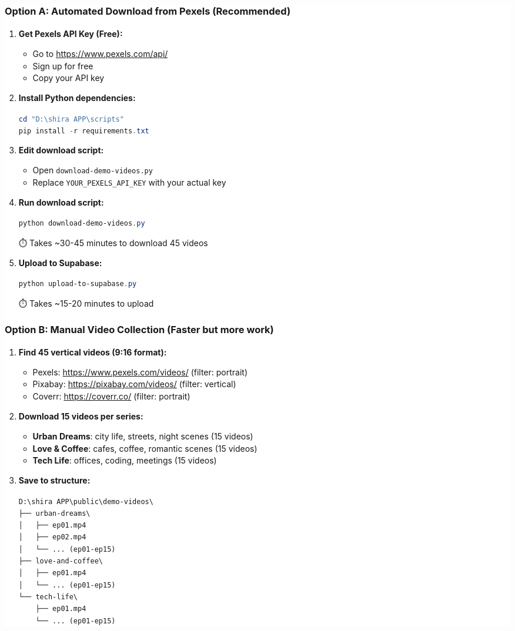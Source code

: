 ### Option A: Automated Download from Pexels (Recommended)

1. **Get Pexels API Key (Free):**
   - Go to https://www.pexels.com/api/
   - Sign up for free
   - Copy your API key

2. **Install Python dependencies:**
   ```powershell
   cd "D:\shira APP\scripts"
   pip install -r requirements.txt
   ```

3. **Edit download script:**
   - Open `download-demo-videos.py`
   - Replace `YOUR_PEXELS_API_KEY` with your actual key

4. **Run download script:**
   ```powershell
   python download-demo-videos.py
   ```
   ⏱️ Takes ~30-45 minutes to download 45 videos

5. **Upload to Supabase:**
   ```powershell
   python upload-to-supabase.py
   ```
   ⏱️ Takes ~15-20 minutes to upload

### Option B: Manual Video Collection (Faster but more work)

1. **Find 45 vertical videos (9:16 format):**
   - Pexels: https://www.pexels.com/videos/ (filter: portrait)
   - Pixabay: https://pixabay.com/videos/ (filter: vertical)
   - Coverr: https://coverr.co/ (filter: portrait)

2. **Download 15 videos per series:**
   - **Urban Dreams**: city life, streets, night scenes (15 videos)
   - **Love & Coffee**: cafes, coffee, romantic scenes (15 videos)
   - **Tech Life**: offices, coding, meetings (15 videos)

3. **Save to structure:**
   ```
   D:\shira APP\public\demo-videos\
   ├── urban-dreams\
   │   ├── ep01.mp4
   │   ├── ep02.mp4
   │   └── ... (ep01-ep15)
   ├── love-and-coffee\
   │   ├── ep01.mp4
   │   └── ... (ep01-ep15)
   └── tech-life\
       ├── ep01.mp4
       └── ... (ep01-ep15)
   ```
